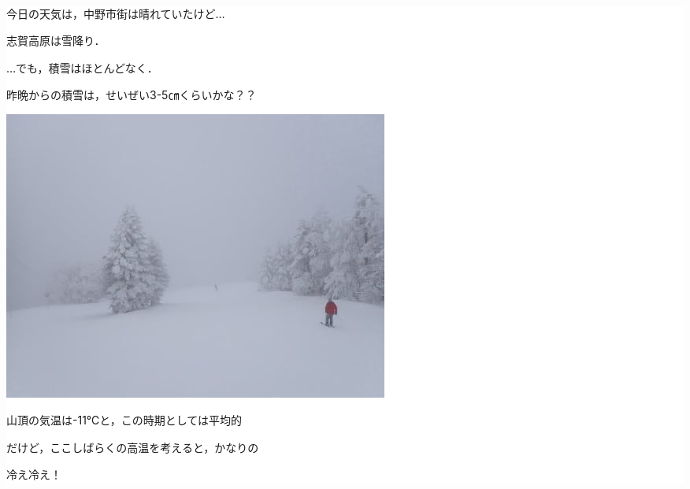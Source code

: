 >





今日の天気は，中野市街は晴れていたけど…


志賀高原は雪降り．


…でも，積雪はほとんどなく．


昨晩からの積雪は，せいぜい3-5㎝くらいかな？？




![0712c1c3bd6d7ce19a59a249675ff584.jpg](images/0712c1c3bd6d7ce19a59a249675ff584.jpg)







山頂の気温は-11℃と，この時期としては平均的


だけど，ここしばらくの高温を考えると，かなりの


冷え冷え！



